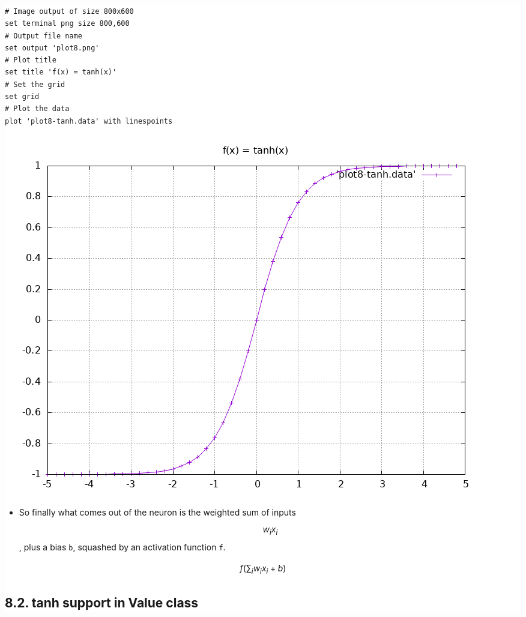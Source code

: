 ```gnuplot
# Image output of size 800x600
set terminal png size 800,600
# Output file name
set output 'plot8.png'
# Plot title
set title 'f(x) = tanh(x)'
# Set the grid
set grid
# Plot the data
plot 'plot8-tanh.data' with linespoints
```

![tanh(x) plot](plots/plot8.png)

* So finally what comes out of the neuron is the weighted sum of inputs 
  $$w_i x_i$$, plus a bias `b`, squashed by an activation function `f`.

$$ f \left( \sum_i w_i x_i + b\right) $$

## 8.2. tanh support in Value class
